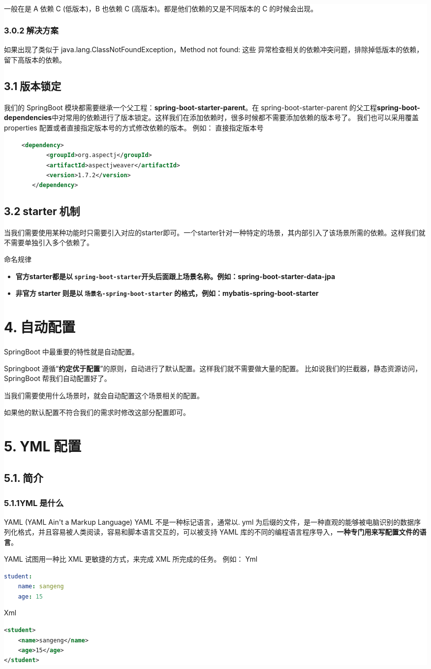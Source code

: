 一般在是 A 依赖 C (低版本)，B 也依赖 C (高版本)。都是他们依赖的又是不同版本的 C 的时候会出现。

### 3.0.2 解决方案
如果出现了类似于 java.lang.ClassNotFoundException，Method not found: 这些
异常检查相关的依赖冲突问题，排除掉低版本的依赖，留下高版本的依赖。

## 3.1 版本锁定
我们的 SpringBoot 模块都需要继承一个父工程：**spring-boot-starter-parent**。在 spring-boot-starter-parent 的父工程**spring-boot-dependencies**中对常用的依赖进行了版本锁定。这样我们在添加依赖时，很多时候都不需要添加依赖的版本号了。
我们也可以采用覆盖 properties 配置或者直接指定版本号的方式修改依赖的版本。
例如：
直接指定版本号
```xml
     <dependency>
            <groupId>org.aspectj</groupId>
            <artifactId>aspectjweaver</artifactId>
            <version>1.7.2</version>
        </dependency>
```

## 3.2 starter 机制

当我们需要使用某种功能时只需要引入对应的starter即可。一个starter针对一种特定的场景，其内部引入了该场景所需的依赖。这样我们就不需要单独引入多个依赖了。

命名规律
-   **官方starter都是以 `spring-boot-starter`开头后面跟上场景名称。例如：spring-boot-starter-data-jpa**
    
-   **非官方 starter 则是以 `场景名-spring-boot-starter` 的格式，例如：mybatis-spring-boot-starter**


# 4. 自动配置
SpringBoot 中最重要的特性就是自动配置。

Springboot 遵循“**约定优于配置**”的原则，自动进行了默认配置。这样我们就不需要做大量的配置。
比如说我们的拦截器，静态资源访问，SpringBoot 帮我们自动配置好了。

当我们需要使用什么场景时，就会自动配置这个场景相关的配置。

如果他的默认配置不符合我们的需求时修改这部分配置即可。
# 5. YML 配置
## 5.1. 简介
### 5.1.1YML 是什么
YAML (YAML Ain't a Markup Language) YAML 不是一种标记语言，通常以. yml 为后缀的文件，是一种直观的能够被电脑识别的数据序列化格式，并且容易被人类阅读，容易和脚本语言交互的，可以被支持 YAML 库的不同的编程语言程序导入，**一种专门用来写配置文件的语言**。

YAML 试图用一种比 XML 更敏捷的方式，来完成 XML 所完成的任务。
例如：
Yml
```yml
student:
    name: sangeng
    age: 15
```
Xml
```xml
<student>
    <name>sangeng</name>
    <age>15</age>
</student>
```
